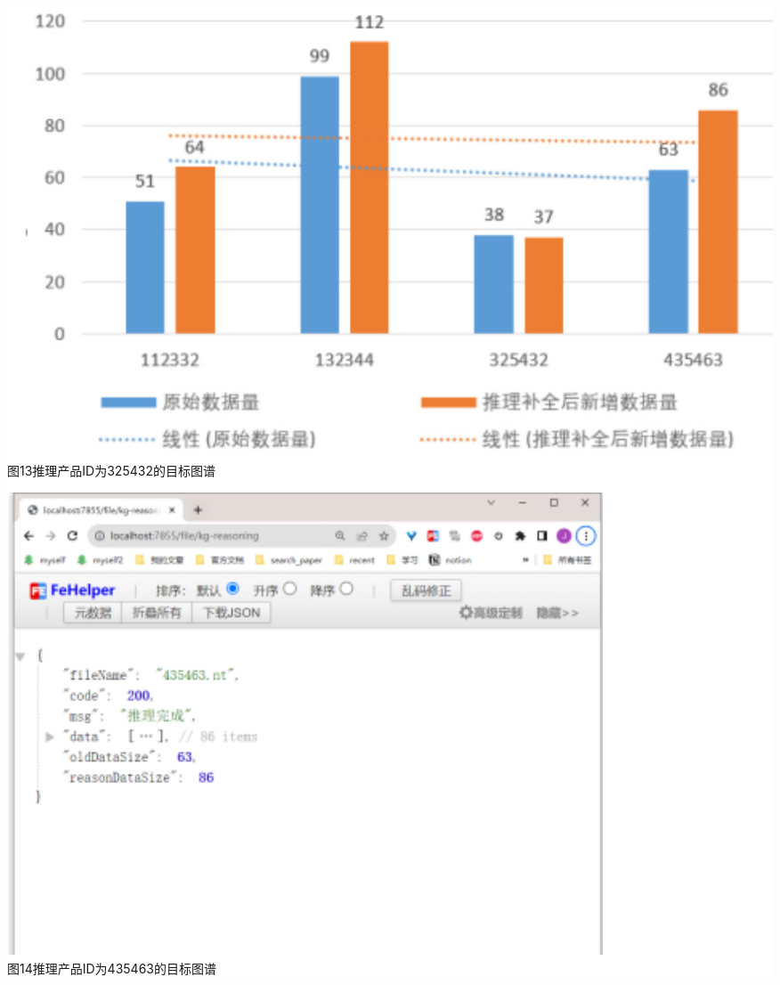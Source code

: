 ![](images/c0f913127f309a91024c46450a00f0381fd8ab39909ba206ca58278aa97a2023.jpg)  
图13推理产品ID为325432的目标图谱

![](images/6174750d133ede530e2a62ab6183b1fa8f632c724f24b96806ea252584df14a3.jpg)  
图14推理产品ID为435463的目标图谱
